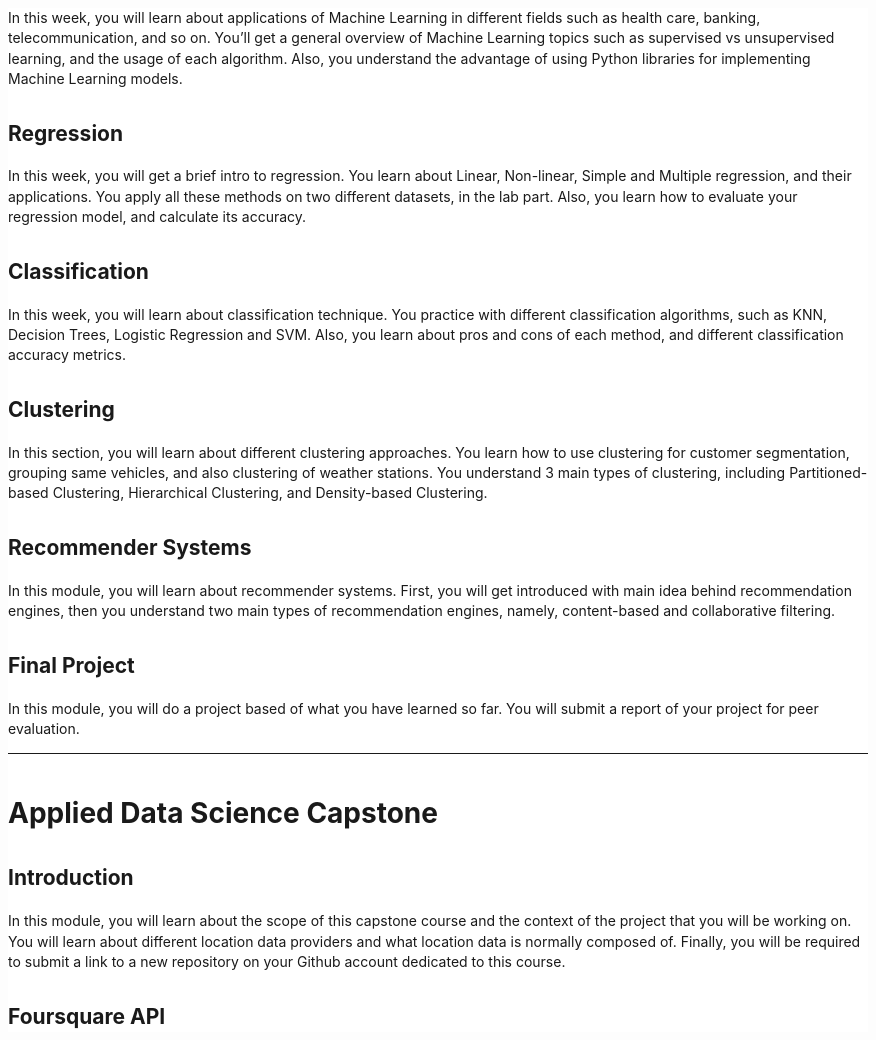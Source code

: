 In this week, you will learn about applications of Machine Learning in different fields such as health care, banking, telecommunication, and so on. You’ll get a general overview of Machine Learning topics such as supervised vs unsupervised learning, and the usage of each algorithm. Also, you understand the advantage of using Python libraries for implementing Machine Learning models.

## Regression
In this week, you will get a brief intro to regression. You learn about Linear, Non-linear, Simple and Multiple regression, and their applications. You apply all these methods on two different datasets, in the lab part. Also, you learn how to evaluate your regression model, and calculate its accuracy.

## Classification

In this week, you will learn about classification technique. You practice with different classification algorithms, such as KNN, Decision Trees, Logistic Regression and SVM. Also, you learn about pros and cons of each method, and different classification accuracy metrics.

## Clustering

In this section, you will learn about different clustering approaches. You learn how to use clustering for customer segmentation, grouping same vehicles, and also clustering of weather stations. You understand 3 main types of clustering, including Partitioned-based Clustering, Hierarchical Clustering, and Density-based Clustering.

## Recommender Systems

In this module, you will learn about recommender systems. First, you will get introduced with main idea behind recommendation engines, then you understand two main types of recommendation engines, namely, content-based and collaborative filtering.

## Final Project

In this module, you will do a project based of what you have learned so far. You will submit a report of your project for peer evaluation.

---

# Applied Data Science Capstone 

## Introduction

In this module, you will learn about the scope of this capstone course and the context of the project that you will be working on. You will learn about different location data providers and what location data is normally composed of. Finally, you will be required to submit a link to a new repository on your Github account dedicated to this course.

## Foursquare API
